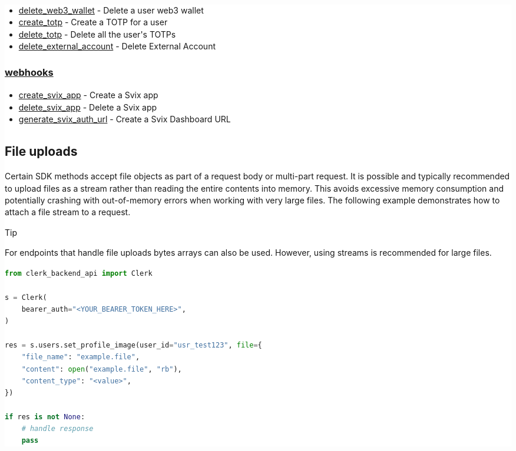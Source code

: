 * [delete_web3_wallet](https://github.com/clerk/clerk-sdk-python/blob/master/docs/sdks/users/README.md#delete_web3_wallet) - Delete a user web3 wallet
* [create_totp](https://github.com/clerk/clerk-sdk-python/blob/master/docs/sdks/users/README.md#create_totp) - Create a TOTP for a user
* [delete_totp](https://github.com/clerk/clerk-sdk-python/blob/master/docs/sdks/users/README.md#delete_totp) - Delete all the user's TOTPs
* [delete_external_account](https://github.com/clerk/clerk-sdk-python/blob/master/docs/sdks/users/README.md#delete_external_account) - Delete External Account

### [webhooks](https://github.com/clerk/clerk-sdk-python/blob/master/docs/sdks/webhooks/README.md)

* [create_svix_app](https://github.com/clerk/clerk-sdk-python/blob/master/docs/sdks/webhooks/README.md#create_svix_app) - Create a Svix app
* [delete_svix_app](https://github.com/clerk/clerk-sdk-python/blob/master/docs/sdks/webhooks/README.md#delete_svix_app) - Delete a Svix app
* [generate_svix_auth_url](https://github.com/clerk/clerk-sdk-python/blob/master/docs/sdks/webhooks/README.md#generate_svix_auth_url) - Create a Svix Dashboard URL

</details>



## File uploads

Certain SDK methods accept file objects as part of a request body or multi-part request. It is possible and typically recommended to upload files as a stream rather than reading the entire contents into memory. This avoids excessive memory consumption and potentially crashing with out-of-memory errors when working with very large files. The following example demonstrates how to attach a file stream to a request.

> [!TIP]
>
> For endpoints that handle file uploads bytes arrays can also be used. However, using streams is recommended for large files.
>

```python
from clerk_backend_api import Clerk

s = Clerk(
    bearer_auth="<YOUR_BEARER_TOKEN_HERE>",
)

res = s.users.set_profile_image(user_id="usr_test123", file={
    "file_name": "example.file",
    "content": open("example.file", "rb"),
    "content_type": "<value>",
})

if res is not None:
    # handle response
    pass

```
